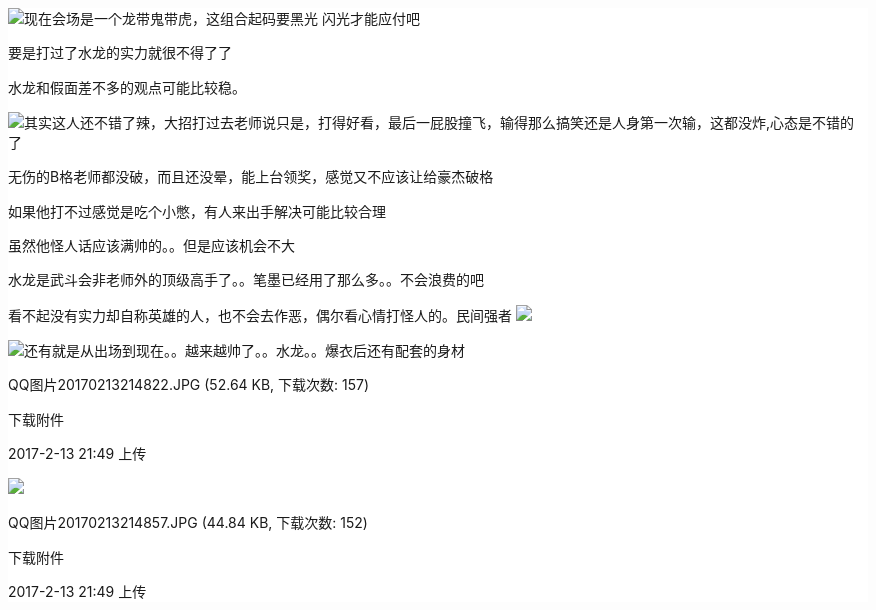 <img src="https://static.saraba1st.com/image/smiley/face/06.gif" referrerpolicy="no-referrer">现在会场是一个龙带鬼带虎，这组合起码要黑光 闪光才能应付吧

要是打过了水龙的实力就很不得了了


水龙和假面差不多的观点可能比较稳。

<img src="https://static.saraba1st.com/image/smiley/face/00.gif" referrerpolicy="no-referrer">其实这人还不错了辣，大招打过去老师说只是，打得好看，最后一屁股撞飞，输得那么搞笑还是人身第一次输，这都没炸,心态是不错的了


无伤的B格老师都没破，而且还没晕，能上台领奖，感觉又不应该让给豪杰破格

如果他打不过感觉是吃个小憋，有人来出手解决可能比较合理

虽然他怪人话应该满帅的。。但是应该机会不大


水龙是武斗会非老师外的顶级高手了。。笔墨已经用了那么多。。不会浪费的吧

看不起没有实力却自称英雄的人，也不会去作恶，偶尔看心情打怪人的。民间强者
<img src="https://static.saraba1st.com/image/smiley/face/12.gif" referrerpolicy="no-referrer">


<img src="https://static.saraba1st.com/image/smiley/face/91.gif" referrerpolicy="no-referrer">还有就是从出场到现在。。越来越帅了。。水龙。。爆衣后还有配套的身材






QQ图片20170213214822.JPG
(52.64 KB, 下载次数: 157)




下载附件


2017-2-13 21:49 上传









<img src="http://img.saraba1st.com/forum/201702/13/214940wn8t7hdjkajhm5w9.jpg" referrerpolicy="no-referrer">









QQ图片20170213214857.JPG
(44.84 KB, 下载次数: 152)




下载附件


2017-2-13 21:49 上传


